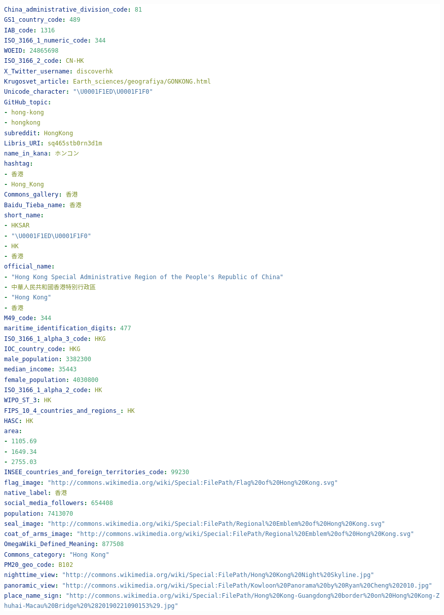 ```yaml
China_administrative_division_code: 81
GS1_country_code: 489
IAB_code: 1316
ISO_3166_1_numeric_code: 344
WOEID: 24865698
ISO_3166_2_code: CN-HK
X_Twitter_username: discoverhk
Krugosvet_article: Earth_sciences/geografiya/GONKONG.html
Unicode_character: "\U0001F1ED\U0001F1F0"
GitHub_topic:
- hong-kong
- hongkong
subreddit: HongKong
Libris_URI: sq465stb0rn3d1m
name_in_kana: ホンコン
hashtag:
- 香港
- Hong_Kong
Commons_gallery: 香港
Baidu_Tieba_name: 香港
short_name:
- HKSAR
- "\U0001F1ED\U0001F1F0"
- HK
- 香港
official_name:
- "Hong Kong Special Administrative Region of the People's Republic of China"
- 中華人民共和國香港特別行政區
- "Hong Kong"
- 香港
M49_code: 344
maritime_identification_digits: 477
ISO_3166_1_alpha_3_code: HKG
IOC_country_code: HKG
male_population: 3382300
median_income: 35443
female_population: 4030800
ISO_3166_1_alpha_2_code: HK
WIPO_ST_3: HK
FIPS_10_4_countries_and_regions_: HK
HASC: HK
area:
- 1105.69
- 1649.34
- 2755.03
INSEE_countries_and_foreign_territories_code: 99230
flag_image: "http://commons.wikimedia.org/wiki/Special:FilePath/Flag%20of%20Hong%20Kong.svg"
native_label: 香港
social_media_followers: 654408
population: 7413070
seal_image: "http://commons.wikimedia.org/wiki/Special:FilePath/Regional%20Emblem%20of%20Hong%20Kong.svg"
coat_of_arms_image: "http://commons.wikimedia.org/wiki/Special:FilePath/Regional%20Emblem%20of%20Hong%20Kong.svg"
OmegaWiki_Defined_Meaning: 877508
Commons_category: "Hong Kong"
PM20_geo_code: B102
nighttime_view: "http://commons.wikimedia.org/wiki/Special:FilePath/Hong%20Kong%20Night%20Skyline.jpg"
panoramic_view: "http://commons.wikimedia.org/wiki/Special:FilePath/Kowloon%20Panorama%20by%20Ryan%20Cheng%202010.jpg"
place_name_sign: "http://commons.wikimedia.org/wiki/Special:FilePath/Hong%20Kong-Guangdong%20border%20on%20Hong%20Kong-Zhuhai-Macau%20Bridge%20%2820190221090153%29.jpg"
```